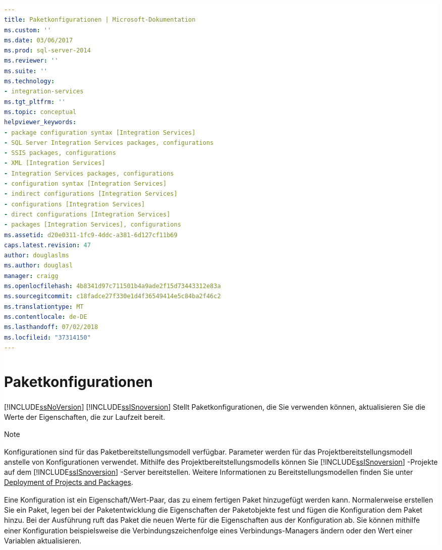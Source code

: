 ```yaml
---
title: Paketkonfigurationen | Microsoft-Dokumentation
ms.custom: ''
ms.date: 03/06/2017
ms.prod: sql-server-2014
ms.reviewer: ''
ms.suite: ''
ms.technology:
- integration-services
ms.tgt_pltfrm: ''
ms.topic: conceptual
helpviewer_keywords:
- package configuration syntax [Integration Services]
- SQL Server Integration Services packages, configurations
- SSIS packages, configurations
- XML [Integration Services]
- Integration Services packages, configurations
- configuration syntax [Integration Services]
- indirect configurations [Integration Services]
- configurations [Integration Services]
- direct configurations [Integration Services]
- packages [Integration Services], configurations
ms.assetid: d20e0311-1fc9-4ddc-a381-6d127cf11b69
caps.latest.revision: 47
author: douglaslms
ms.author: douglasl
manager: craigg
ms.openlocfilehash: 4b8341d97c711501b4a9ade2f15d73443312e83a
ms.sourcegitcommit: c18fadce27f330e1d4f36549414e5c84ba2f46c2
ms.translationtype: MT
ms.contentlocale: de-DE
ms.lasthandoff: 07/02/2018
ms.locfileid: "37314150"
---
```

# <a name="package-configurations"></a>Paketkonfigurationen
  [!INCLUDE[ssNoVersion](../includes/ssnoversion-md.md)] [!INCLUDE[ssISnoversion](../includes/ssisnoversion-md.md)] Stellt Paketkonfigurationen, die Sie verwenden können, aktualisieren Sie die Werte der Eigenschaften, die zur Laufzeit bereit.  
  
> [!NOTE]  
>  Konfigurationen sind für das Paketbereitstellungsmodell verfügbar. Parameter werden für das Projektbereitstellungsmodell anstelle von Konfigurationen verwendet. Mithilfe des Projektbereitstellungsmodells können Sie [!INCLUDE[ssISnoversion](../includes/ssisnoversion-md.md)] -Projekte auf dem [!INCLUDE[ssISnoversion](../includes/ssisnoversion-md.md)] -Server bereitstellen. Weitere Informationen zu Bereitstellungsmodellen finden Sie unter [Deployment of Projects and Packages](packages/deploy-integration-services-ssis-projects-and-packages.md).  
  
 Eine Konfiguration ist ein Eigenschaft/Wert-Paar, das zu einem fertigen Paket hinzugefügt werden kann. Normalerweise erstellen Sie ein Paket, legen bei der Paketentwicklung die Eigenschaften der Paketobjekte fest und fügen die Konfiguration dem Paket hinzu. Bei der Ausführung ruft das Paket die neuen Werte für die Eigenschaften aus der Konfiguration ab. Sie können mithilfe einer Konfiguration beispielsweise die Verbindungszeichenfolge eines Verbindungs-Managers ändern oder den Wert einer Variablen aktualisieren.  
  